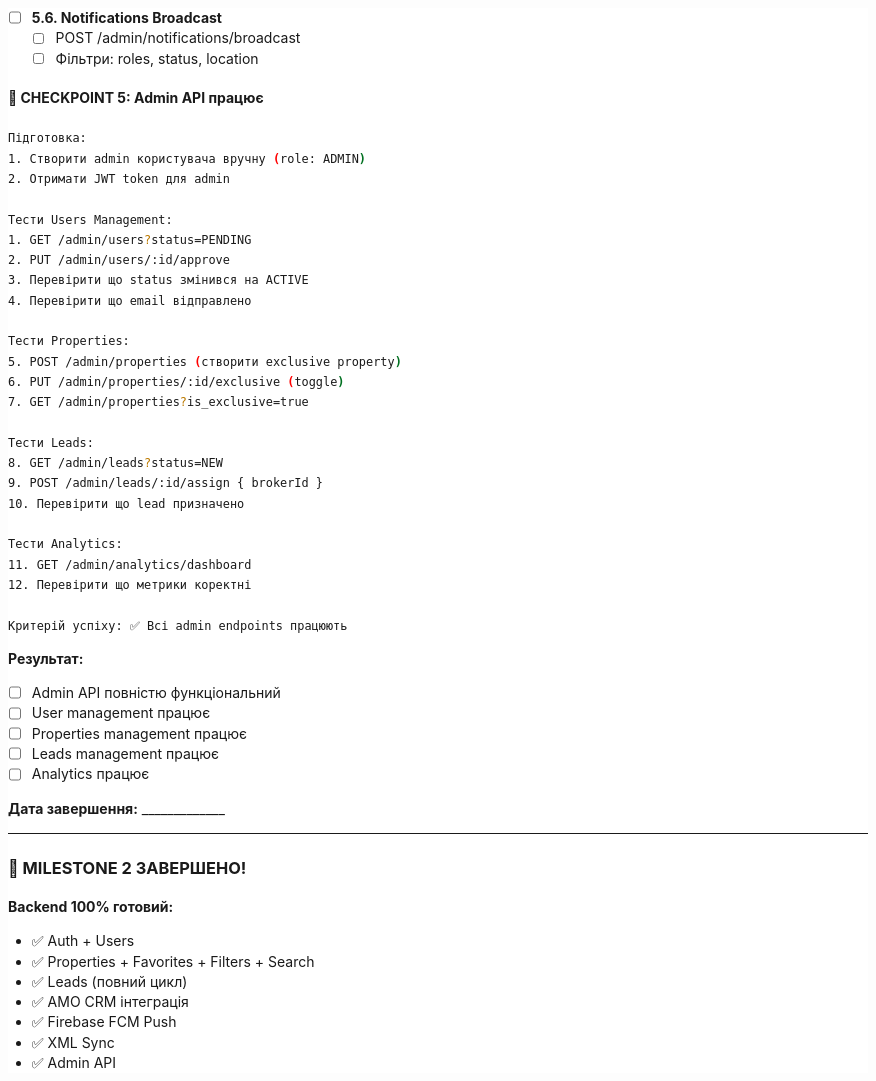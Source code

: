 - [ ] **5.6. Notifications Broadcast**
  - [ ] POST /admin/notifications/broadcast
  - [ ] Фільтри: roles, status, location

#### 📍 CHECKPOINT 5: Admin API працює
```bash
Підготовка:
1. Створити admin користувача вручну (role: ADMIN)
2. Отримати JWT token для admin

Тести Users Management:
1. GET /admin/users?status=PENDING
2. PUT /admin/users/:id/approve
3. Перевірити що status змінився на ACTIVE
4. Перевірити що email відправлено

Тести Properties:
5. POST /admin/properties (створити exclusive property)
6. PUT /admin/properties/:id/exclusive (toggle)
7. GET /admin/properties?is_exclusive=true

Тести Leads:
8. GET /admin/leads?status=NEW
9. POST /admin/leads/:id/assign { brokerId }
10. Перевірити що lead призначено

Тести Analytics:
11. GET /admin/analytics/dashboard
12. Перевірити що метрики коректні

Критерій успіху: ✅ Всі admin endpoints працюють
```

**Результат:**
- [ ] Admin API повністю функціональний
- [ ] User management працює
- [ ] Properties management працює
- [ ] Leads management працює
- [ ] Analytics працює

**Дата завершення:** _____________

---

### **🎯 MILESTONE 2 ЗАВЕРШЕНО!**

**Backend 100% готовий:**
- ✅ Auth + Users
- ✅ Properties + Favorites + Filters + Search
- ✅ Leads (повний цикл)
- ✅ AMO CRM інтеграція
- ✅ Firebase FCM Push
- ✅ XML Sync
- ✅ Admin API
